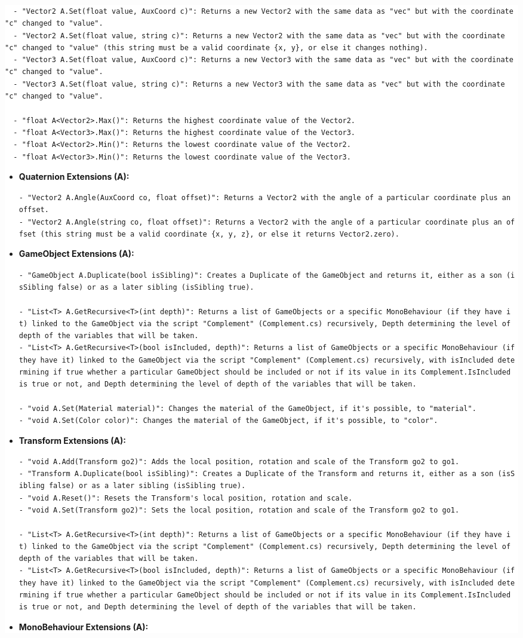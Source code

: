       - "Vector2 A.Set(float value, AuxCoord c)": Returns a new Vector2 with the same data as "vec" but with the coordinate "c" changed to "value".
      - "Vector2 A.Set(float value, string c)": Returns a new Vector2 with the same data as "vec" but with the coordinate "c" changed to "value" (this string must be a valid coordinate {x, y}, or else it changes nothing).
      - "Vector3 A.Set(float value, AuxCoord c)": Returns a new Vector3 with the same data as "vec" but with the coordinate "c" changed to "value".
      - "Vector3 A.Set(float value, string c)": Returns a new Vector3 with the same data as "vec" but with the coordinate "c" changed to "value".
      
      - "float A<Vector2>.Max()": Returns the highest coordinate value of the Vector2.
      - "float A<Vector3>.Max()": Returns the highest coordinate value of the Vector3.
      - "float A<Vector2>.Min()": Returns the lowest coordinate value of the Vector2.
      - "float A<Vector3>.Min()": Returns the lowest coordinate value of the Vector3.
- <b>Quaternion Extensions (A):</b>
      
      - "Vector2 A.Angle(AuxCoord co, float offset)": Returns a Vector2 with the angle of a particular coordinate plus an offset.
      - "Vector2 A.Angle(string co, float offset)": Returns a Vector2 with the angle of a particular coordinate plus an offset (this string must be a valid coordinate {x, y, z}, or else it returns Vector2.zero).
- <b>GameObject Extensions (A):</b>

      - "GameObject A.Duplicate(bool isSibling)": Creates a Duplicate of the GameObject and returns it, either as a son (isSibling false) or as a later sibling (isSibling true).
      
      - "List<T> A.GetRecursive<T>(int depth)": Returns a list of GameObjects or a specific MonoBehaviour (if they have it) linked to the GameObject via the script "Complement" (Complement.cs) recursively, Depth determining the level of depth of the variables that will be taken.
      - "List<T> A.GetRecursive<T>(bool isIncluded, depth)": Returns a list of GameObjects or a specific MonoBehaviour (if they have it) linked to the GameObject via the script "Complement" (Complement.cs) recursively, with isIncluded determining if true whether a particular GameObject should be included or not if its value in its Complement.IsIncluded is true or not, and Depth determining the level of depth of the variables that will be taken.
      
      - "void A.Set(Material material)": Changes the material of the GameObject, if it's possible, to "material".
      - "void A.Set(Color color)": Changes the material of the GameObject, if it's possible, to "color".
- <b>Transform Extensions (A):</b>

      - "void A.Add(Transform go2)": Adds the local position, rotation and scale of the Transform go2 to go1.
      - "Transform A.Duplicate(bool isSibling)": Creates a Duplicate of the Transform and returns it, either as a son (isSibling false) or as a later sibling (isSibling true).
      - "void A.Reset()": Resets the Transform's local position, rotation and scale.
      - "void A.Set(Transform go2)": Sets the local position, rotation and scale of the Transform go2 to go1.
      
      - "List<T> A.GetRecursive<T>(int depth)": Returns a list of GameObjects or a specific MonoBehaviour (if they have it) linked to the GameObject via the script "Complement" (Complement.cs) recursively, Depth determining the level of depth of the variables that will be taken.
      - "List<T> A.GetRecursive<T>(bool isIncluded, depth)": Returns a list of GameObjects or a specific MonoBehaviour (if they have it) linked to the GameObject via the script "Complement" (Complement.cs) recursively, with isIncluded determining if true whether a particular GameObject should be included or not if its value in its Complement.IsIncluded is true or not, and Depth determining the level of depth of the variables that will be taken.
- <b>MonoBehaviour Extensions (A):</b>
      